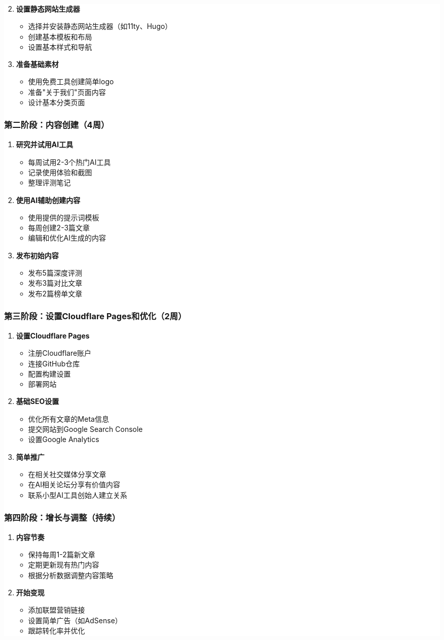 2. **设置静态网站生成器**
   - 选择并安装静态网站生成器（如11ty、Hugo）
   - 创建基本模板和布局
   - 设置基本样式和导航

3. **准备基础素材**
   - 使用免费工具创建简单logo
   - 准备"关于我们"页面内容
   - 设计基本分类页面

### 第二阶段：内容创建（4周）
1. **研究并试用AI工具**
   - 每周试用2-3个热门AI工具
   - 记录使用体验和截图
   - 整理评测笔记

2. **使用AI辅助创建内容**
   - 使用提供的提示词模板
   - 每周创建2-3篇文章
   - 编辑和优化AI生成的内容

3. **发布初始内容**
   - 发布5篇深度评测
   - 发布3篇对比文章
   - 发布2篇榜单文章

### 第三阶段：设置Cloudflare Pages和优化（2周）
1. **设置Cloudflare Pages**
   - 注册Cloudflare账户
   - 连接GitHub仓库
   - 配置构建设置
   - 部署网站

2. **基础SEO设置**
   - 优化所有文章的Meta信息
   - 提交网站到Google Search Console
   - 设置Google Analytics

3. **简单推广**
   - 在相关社交媒体分享文章
   - 在AI相关论坛分享有价值内容
   - 联系小型AI工具创始人建立关系

### 第四阶段：增长与调整（持续）
1. **内容节奏**
   - 保持每周1-2篇新文章
   - 定期更新现有热门内容
   - 根据分析数据调整内容策略

2. **开始变现**
   - 添加联盟营销链接
   - 设置简单广告（如AdSense）
   - 跟踪转化率并优化
